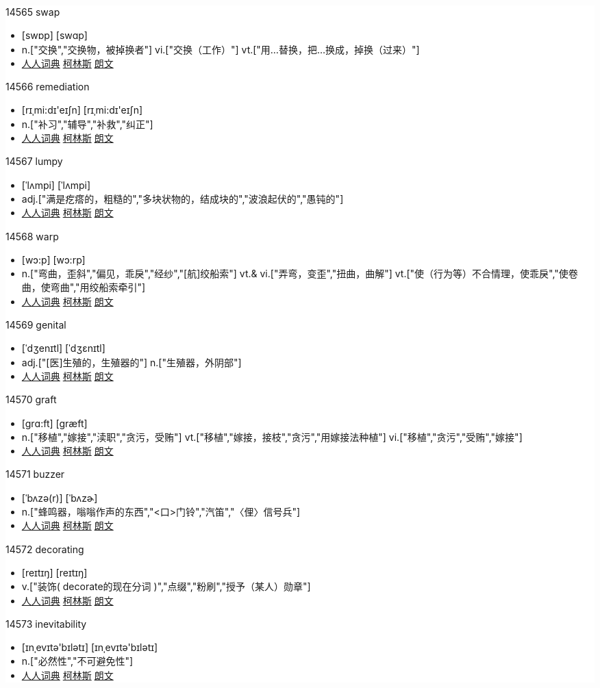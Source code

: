14565 swap 
- [swɒp]  [swɑp] 
- n.["交换","交换物，被掉换者"]  vi.["交换（工作）"]  vt.["用…替换，把…换成，掉换（过来）"]   
- [人人词典](https://www.91dict.com/words?w=swap) [柯林斯](https://www.collinsdictionary.com/zh/dictionary/english/swap) [朗文](https://www.ldoceonline.com/dictionary/swap) 

14566 remediation 
- [rɪˌmi:dɪ'eɪʃn]  [rɪˌmi:dɪ'eɪʃn] 
- n.["补习","辅导","补救","纠正"]   
- [人人词典](https://www.91dict.com/words?w=remediation) [柯林斯](https://www.collinsdictionary.com/zh/dictionary/english/remediation) [朗文](https://www.ldoceonline.com/dictionary/remediation) 

14567 lumpy 
- [ˈlʌmpi]  [ˈlʌmpi] 
- adj.["满是疙瘩的，粗糙的","多块状物的，结成块的","波浪起伏的","愚钝的"]   
- [人人词典](https://www.91dict.com/words?w=lumpy) [柯林斯](https://www.collinsdictionary.com/zh/dictionary/english/lumpy) [朗文](https://www.ldoceonline.com/dictionary/lumpy) 

14568 warp 
- [wɔ:p]  [wɔ:rp] 
- n.["弯曲，歪斜","偏见，乖戾","经纱","[航]绞船索"]  vt.& vi.["弄弯，变歪","扭曲，曲解"]  vt.["使（行为等）不合情理，使乖戾","使卷曲，使弯曲","用绞船索牵引"]   
- [人人词典](https://www.91dict.com/words?w=warp) [柯林斯](https://www.collinsdictionary.com/zh/dictionary/english/warp) [朗文](https://www.ldoceonline.com/dictionary/warp) 

14569 genital 
- [ˈdʒenɪtl]  [ˈdʒɛnɪtl] 
- adj.["[医]生殖的，生殖器的"]  n.["生殖器，外阴部"]   
- [人人词典](https://www.91dict.com/words?w=genital) [柯林斯](https://www.collinsdictionary.com/zh/dictionary/english/genital) [朗文](https://www.ldoceonline.com/dictionary/genital) 

14570 graft 
- [grɑ:ft]  [græft] 
- n.["移植","嫁接","渎职","贪污，受贿"]  vt.["移植","嫁接，接枝","贪污","用嫁接法种植"]  vi.["移植","贪污","受贿","嫁接"]   
- [人人词典](https://www.91dict.com/words?w=graft) [柯林斯](https://www.collinsdictionary.com/zh/dictionary/english/graft) [朗文](https://www.ldoceonline.com/dictionary/graft) 

14571 buzzer 
- [ˈbʌzə(r)]  [ˈbʌzɚ] 
- n.["蜂鸣器，嗡嗡作声的东西","<口>门铃","汽笛","〈俚〉信号兵"]   
- [人人词典](https://www.91dict.com/words?w=buzzer) [柯林斯](https://www.collinsdictionary.com/zh/dictionary/english/buzzer) [朗文](https://www.ldoceonline.com/dictionary/buzzer) 

14572 decorating 
- [reɪtɪŋ]  [reɪtɪŋ] 
- v.["装饰( decorate的现在分词 )","点缀","粉刷","授予（某人）勋章"]   
- [人人词典](https://www.91dict.com/words?w=decorating) [柯林斯](https://www.collinsdictionary.com/zh/dictionary/english/decorating) [朗文](https://www.ldoceonline.com/dictionary/decorating) 

14573 inevitability 
- [ɪnˌevɪtə'bɪlətɪ]  [ɪnˌevɪtə'bɪlətɪ] 
- n.["必然性","不可避免性"]   
- [人人词典](https://www.91dict.com/words?w=inevitability) [柯林斯](https://www.collinsdictionary.com/zh/dictionary/english/inevitability) [朗文](https://www.ldoceonline.com/dictionary/inevitability) 
